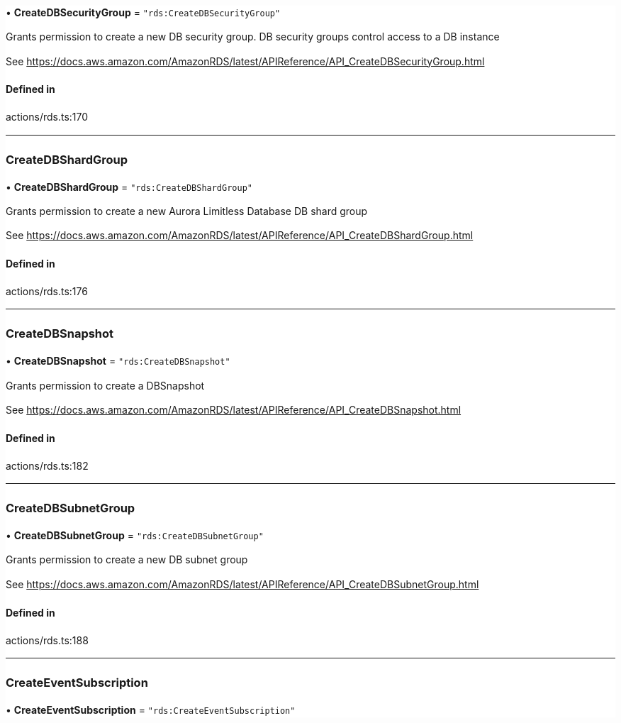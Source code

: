 • **CreateDBSecurityGroup** = ``"rds:CreateDBSecurityGroup"``

Grants permission to create a new DB security group. DB security groups control
access to a DB instance

See https://docs.aws.amazon.com/AmazonRDS/latest/APIReference/API_CreateDBSecurityGroup.html

#### Defined in

actions/rds.ts:170

___

### CreateDBShardGroup

• **CreateDBShardGroup** = ``"rds:CreateDBShardGroup"``

Grants permission to create a new Aurora Limitless Database DB shard group

See https://docs.aws.amazon.com/AmazonRDS/latest/APIReference/API_CreateDBShardGroup.html

#### Defined in

actions/rds.ts:176

___

### CreateDBSnapshot

• **CreateDBSnapshot** = ``"rds:CreateDBSnapshot"``

Grants permission to create a DBSnapshot

See https://docs.aws.amazon.com/AmazonRDS/latest/APIReference/API_CreateDBSnapshot.html

#### Defined in

actions/rds.ts:182

___

### CreateDBSubnetGroup

• **CreateDBSubnetGroup** = ``"rds:CreateDBSubnetGroup"``

Grants permission to create a new DB subnet group

See https://docs.aws.amazon.com/AmazonRDS/latest/APIReference/API_CreateDBSubnetGroup.html

#### Defined in

actions/rds.ts:188

___

### CreateEventSubscription

• **CreateEventSubscription** = ``"rds:CreateEventSubscription"``
